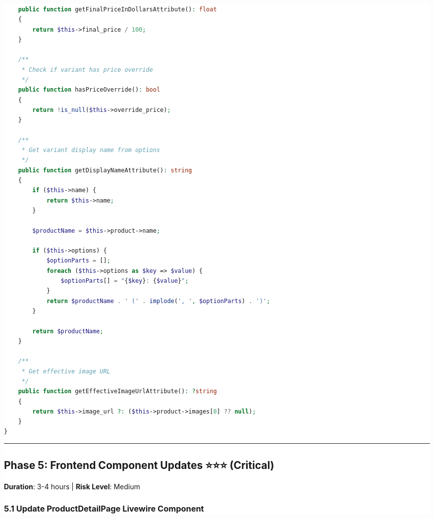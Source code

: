 ```php
    public function getFinalPriceInDollarsAttribute(): float
    {
        return $this->final_price / 100;
    }
    
    /**
     * Check if variant has price override
     */
    public function hasPriceOverride(): bool
    {
        return !is_null($this->override_price);
    }
    
    /**
     * Get variant display name from options
     */
    public function getDisplayNameAttribute(): string
    {
        if ($this->name) {
            return $this->name;
        }
        
        $productName = $this->product->name;
        
        if ($this->options) {
            $optionParts = [];
            foreach ($this->options as $key => $value) {
                $optionParts[] = "{$key}: {$value}";
            }
            return $productName . ' (' . implode(', ', $optionParts) . ')';
        }
        
        return $productName;
    }
    
    /**
     * Get effective image URL
     */
    public function getEffectiveImageUrlAttribute(): ?string
    {
        return $this->image_url ?: ($this->product->images[0] ?? null);
    }
}
```

---

## **Phase 5: Frontend Component Updates** ⭐⭐⭐ (Critical)
**Duration**: 3-4 hours | **Risk Level**: Medium

### **5.1 Update ProductDetailPage Livewire Component**
